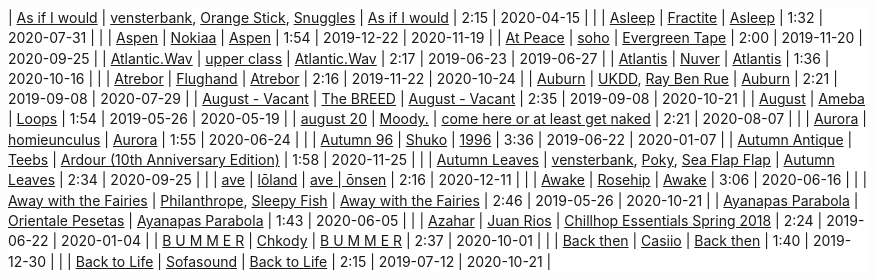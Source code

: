 | [As if I would](https://open.spotify.com/track/6MrlhNXeeaOaYP3di26Vaj) | [vensterbank](https://open.spotify.com/artist/6yIzx4oHUcVDTSiCwP3jQ7), [Orange Stick](https://open.spotify.com/artist/2Ie3P7oklbSFxfrGtrkT9W), [Snuggles](https://open.spotify.com/artist/0hMbS7DvRkVNTnrCMeUUAX) | [As if I would](https://open.spotify.com/album/3M9YKcNtpfJ6jwnd5OmYgG) | 2:15 | 2020-04-15 |  |
| [Asleep](https://open.spotify.com/track/3cKdKO3W5HVpTglCLGf0Jq) | [Fractite](https://open.spotify.com/artist/6ex1nFRXHTVXl7qcbR2nZc) | [Asleep](https://open.spotify.com/album/2GPsc7C24ssfcpZDTwHmGo) | 1:32 | 2020-07-31 |  |
| [Aspen](https://open.spotify.com/track/0w7HY9VhJF5KHPqhOyY6Sg) | [Nokiaa](https://open.spotify.com/artist/0ikgHu560bYMZOOXFQnRLN) | [Aspen](https://open.spotify.com/album/6Bf2QKCG3uhFCLQGPo1NSe) | 1:54 | 2019-12-22 | 2020-11-19 |
| [At Peace](https://open.spotify.com/track/7fJ1v1CninD1DsfNVbs4HU) | [soho](https://open.spotify.com/artist/5rCxM6JMlwyQ3tuds8DqPR) | [Evergreen Tape](https://open.spotify.com/album/3UWTfQWqBmrgh8tOhHTfHP) | 2:00 | 2019-11-20 | 2020-09-25 |
| [Atlantic.Wav](https://open.spotify.com/track/7MwTdhvkP9gXTGx6Fr9ndS) | [upper class](https://open.spotify.com/artist/2NtGuhjeGjxetrptLSQHV0) | [Atlantic.Wav](https://open.spotify.com/album/3KQeNl8VPaRfTb99f8sRIi) | 2:17 | 2019-06-23 | 2019-06-27 |
| [Atlantis](https://open.spotify.com/track/4KQrCZqyZiagPCmCoQL1K1) | [Nuver](https://open.spotify.com/artist/7INJXFDyMoyqqp91q0FWqh) | [Atlantis](https://open.spotify.com/album/6xu1cU2LPWae2Buj82fiN6) | 1:36 | 2020-10-16 |  |
| [Atrebor](https://open.spotify.com/track/6LoeOsb4PfpP0ph9iMsvUf) | [Flughand](https://open.spotify.com/artist/6x5HLaMcoxaULXpgN0NJbb) | [Atrebor](https://open.spotify.com/album/0Kkj075WxX8LUr1WZahm4p) | 2:16 | 2019-11-22 | 2020-10-24 |
| [Auburn](https://open.spotify.com/track/24f4xvvMJ5azfNIr9Vu3Cv) | [UKDD](https://open.spotify.com/artist/14AiEXtiaKk6yF7YO2fap8), [Ray Ben Rue](https://open.spotify.com/artist/0XBtKvTff8E8BIhtlxjVHv) | [Auburn](https://open.spotify.com/album/3rtnuefJWDhmg3rB6s2Cvm) | 2:21 | 2019-09-08 | 2020-07-29 |
| [August - Vacant](https://open.spotify.com/track/0f9mCjcefox0H8ucJkvSqa) | [The BREED](https://open.spotify.com/artist/5Xl8d6HbzkkwWmSQSOsv7k) | [August - Vacant](https://open.spotify.com/album/1b94gdhIXWmoj1RIwi3yXs) | 2:35 | 2019-09-08 | 2020-10-21 |
| [August](https://open.spotify.com/track/6WnEp9XsKFq5n88FzFT20Z) | [Ameba](https://open.spotify.com/artist/0YYVUJe2T4XdBza6Y0RA8P) | [Loops](https://open.spotify.com/album/7LdkHMP8fcMyfo85r1HvKJ) | 1:54 | 2019-05-26 | 2020-05-19 |
| [august 20](https://open.spotify.com/track/6oXKWqp0sIbhXv8WPpgPqp) | [Moody.](https://open.spotify.com/artist/0qdK6GuCLLmh5VHMsozhyb) | [come here or at least get naked](https://open.spotify.com/album/3hwMgcL4Zl1uGkiC0Svnz9) | 2:21 | 2020-08-07 |  |
| [Aurora](https://open.spotify.com/track/2yVOdH4qL3Wde8xX7Izoon) | [homieunculus](https://open.spotify.com/artist/2NCbESF6hLETOpmvwwiaqz) | [Aurora](https://open.spotify.com/album/3KCVfsBKcn3K7sGw2Zi5L5) | 1:55 | 2020-06-24 |  |
| [Autumn 96](https://open.spotify.com/track/5rSK4NBuatQUulePm4nRQ2) | [Shuko](https://open.spotify.com/artist/1mOiWC7OH9ANUtt3vd0A10) | [1996](https://open.spotify.com/album/6LfWObUxRDZtrdrT50wkwV) | 3:36 | 2019-06-22 | 2020-01-07 |
| [Autumn Antique](https://open.spotify.com/track/2g8ofV4Nb7t0STDmtQHUqn) | [Teebs](https://open.spotify.com/artist/2L2unNFaPbDxjg3NqzpqhJ) | [Ardour (10th Anniversary Edition)](https://open.spotify.com/album/4BRfqRgxilQLOJWVPyPMLp) | 1:58 | 2020-11-25 |  |
| [Autumn Leaves](https://open.spotify.com/track/0TL7mfVp5qpMzKIBRZabFj) | [vensterbank](https://open.spotify.com/artist/6yIzx4oHUcVDTSiCwP3jQ7), [Poky](https://open.spotify.com/artist/7sKF5Km6aiVVTt0SnOwADn), [Sea Flap Flap](https://open.spotify.com/artist/4aPzws5w5zMmiRvcF4j9ZL) | [Autumn Leaves](https://open.spotify.com/album/55UAgxvcSjiwwYiUtbin8x) | 2:34 | 2020-09-25 |  |
| [ave](https://open.spotify.com/track/5HhaAeZReuplSO2gpe4j2z) | [lōland](https://open.spotify.com/artist/5AUK3KLrqdHpcsRowJVJIn) | [ave | ōnsen](https://open.spotify.com/album/2yn90YWW1z9fc4r1vS2vKA) | 2:16 | 2020-12-11 |  |
| [Awake](https://open.spotify.com/track/3tRzqJdt8IJGFyVJac26cj) | [Rosehip](https://open.spotify.com/artist/3FEUxHWFYivuxwd4tjIPoT) | [Awake](https://open.spotify.com/album/7wOp0FV5sQy2sdOckuzlPC) | 3:06 | 2020-06-16 |  |
| [Away with the Fairies](https://open.spotify.com/track/6Yp6bCLd4IWur1yL2Xirrk) | [Philanthrope](https://open.spotify.com/artist/13ACz7DIictCpSYGglNTHs), [Sleepy Fish](https://open.spotify.com/artist/1IJe80moz409PtxW4llPFw) | [Away with the Fairies](https://open.spotify.com/album/1zfbxCBx19QGZoGsiivrcA) | 2:46 | 2019-05-26 | 2020-10-21 |
| [Ayanapas Parabola](https://open.spotify.com/track/3ZuPTVSUn58viMEafhZasm) | [Orientale Pesetas](https://open.spotify.com/artist/1QB9kev4D1hUMkHplN1tHW) | [Ayanapas Parabola](https://open.spotify.com/album/1gPu2D432IQKVbaNVnnDlD) | 1:43 | 2020-06-05 |  |
| [Azahar](https://open.spotify.com/track/4mZXOtp4EKpfJnJq7fh8qL) | [Juan Rios](https://open.spotify.com/artist/0LhotT6TyZgkzuLSd6pspG) | [Chillhop Essentials Spring 2018](https://open.spotify.com/album/6fhZk3c9CkVFgYvDzjZDIV) | 2:24 | 2019-06-22 | 2020-01-04 |
| [B U M M E R](https://open.spotify.com/track/5vZ1DfRwPTjss87r1FMMCH) | [Chkody](https://open.spotify.com/artist/0lpmaOMQwbE7m9MOQjBQuU) | [B U M M E R](https://open.spotify.com/album/7368NXwgP3r1uEYENAJgF9) | 2:37 | 2020-10-01 |  |
| [Back then](https://open.spotify.com/track/6XWkZN2dPOpChZQkTCcqwI) | [Casiio](https://open.spotify.com/artist/5zUSfxfP1NETZiaWt0Ui0a) | [Back then](https://open.spotify.com/album/67ECdcX9WMPlHhKYQinvRK) | 1:40 | 2019-12-30 |  |
| [Back to Life](https://open.spotify.com/track/1s3YrMvvEo4BADEelWfugR) | [Sofasound](https://open.spotify.com/artist/3pOOUcLNTiZ8nljgMJDXQ6) | [Back to Life](https://open.spotify.com/album/3rmO5jHXsssj9JckejgCPZ) | 2:15 | 2019-07-12 | 2020-10-21 |